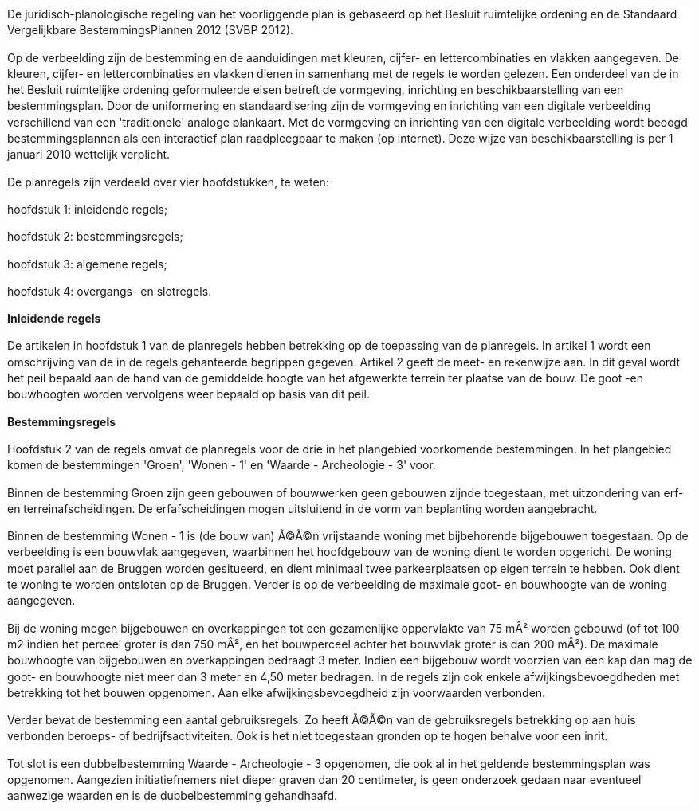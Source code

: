 De juridisch\-planologische regeling van het voorliggende plan is gebaseerd op het Besluit ruimtelijke ordening en de Standaard Vergelijkbare BestemmingsPlannen 2012 (SVBP 2012\).

Op de verbeelding zijn de bestemming en de aanduidingen met kleuren, cijfer\- en lettercombinaties en vlakken aangegeven. De kleuren, cijfer\- en lettercombinaties en vlakken dienen in samenhang met de regels te worden gelezen. Een onderdeel van de in het Besluit ruimtelijke ordening geformuleerde eisen betreft de vormgeving, inrichting en beschikbaarstelling van een bestemmingsplan. Door de uniformering en standaardisering zijn de vormgeving en inrichting van een digitale verbeelding verschillend van een 'traditionele' analoge plankaart. Met de vormgeving en inrichting van een digitale verbeelding wordt beoogd bestemmingsplannen als een interactief plan raadpleegbaar te maken (op internet). Deze wijze van beschikbaarstelling is per 1 januari 2010 wettelijk verplicht.

De planregels zijn verdeeld over vier hoofdstukken, te weten:

hoofdstuk 1: inleidende regels;

hoofdstuk 2: bestemmingsregels;

hoofdstuk 3: algemene regels;

hoofdstuk 4: overgangs\- en slotregels.

**Inleidende regels**

De artikelen in hoofdstuk 1 van de planregels hebben betrekking op de toepassing van de planregels. In artikel 1 wordt een omschrijving van de in de regels gehanteerde begrippen gegeven. Artikel 2 geeft de meet\- en rekenwijze aan. In dit geval wordt het peil bepaald aan de hand van de gemiddelde hoogte van het afgewerkte terrein ter plaatse van de bouw. De goot \-en bouwhoogten worden vervolgens weer bepaald op basis van dit peil.

**Bestemmingsregels**

Hoofdstuk 2 van de regels omvat de planregels voor de drie in het plangebied voorkomende bestemmingen. In het plangebied komen de bestemmingen 'Groen', 'Wonen \- 1' en 'Waarde \- Archeologie \- 3' voor.

Binnen de bestemming Groen zijn geen gebouwen of bouwwerken geen gebouwen zijnde toegestaan, met uitzondering van erf\- en terreinafscheidingen. De erfafscheidingen mogen uitsluitend in de vorm van beplanting worden aangebracht.

Binnen de bestemming Wonen \- 1 is (de bouw van) Ã©Ã©n vrijstaande woning met bijbehorende bijgebouwen toegestaan. Op de verbeelding is een bouwvlak aangegeven, waarbinnen het hoofdgebouw van de woning dient te worden opgericht. De woning moet parallel aan de Bruggen worden gesitueerd, en dient minimaal twee parkeerplaatsen op eigen terrein te hebben. Ook dient te woning te worden ontsloten op de Bruggen. Verder is op de verbeelding de maximale goot\- en bouwhoogte van de woning aangegeven.

Bij de woning mogen bijgebouwen en overkappingen tot een gezamenlijke oppervlakte van 75 mÂ² worden gebouwd (of tot 100 m2 indien het perceel groter is dan 750 mÂ², en het bouwperceel achter het bouwvlak groter is dan 200 mÂ²). De maximale bouwhoogte van bijgebouwen en overkappingen bedraagt 3 meter. Indien een bijgebouw wordt voorzien van een kap dan mag de goot\- en bouwhoogte niet meer dan 3 meter en 4,50 meter bedragen. In de regels zijn ook enkele afwijkingsbevoegdheden met betrekking tot het bouwen opgenomen. Aan elke afwijkingsbevoegdheid zijn voorwaarden verbonden.

Verder bevat de bestemming een aantal gebruiksregels. Zo heeft Ã©Ã©n van de gebruiksregels betrekking op aan huis verbonden beroeps\- of bedrijfsactiviteiten. Ook is het niet toegestaan gronden op te hogen behalve voor een inrit.

Tot slot is een dubbelbestemming Waarde \- Archeologie \- 3 opgenomen, die ook al in het geldende bestemmingsplan was opgenomen. Aangezien initiatiefnemers niet dieper graven dan 20 centimeter, is geen onderzoek gedaan naar eventueel aanwezige waarden en is de dubbelbestemming gehandhaafd.
